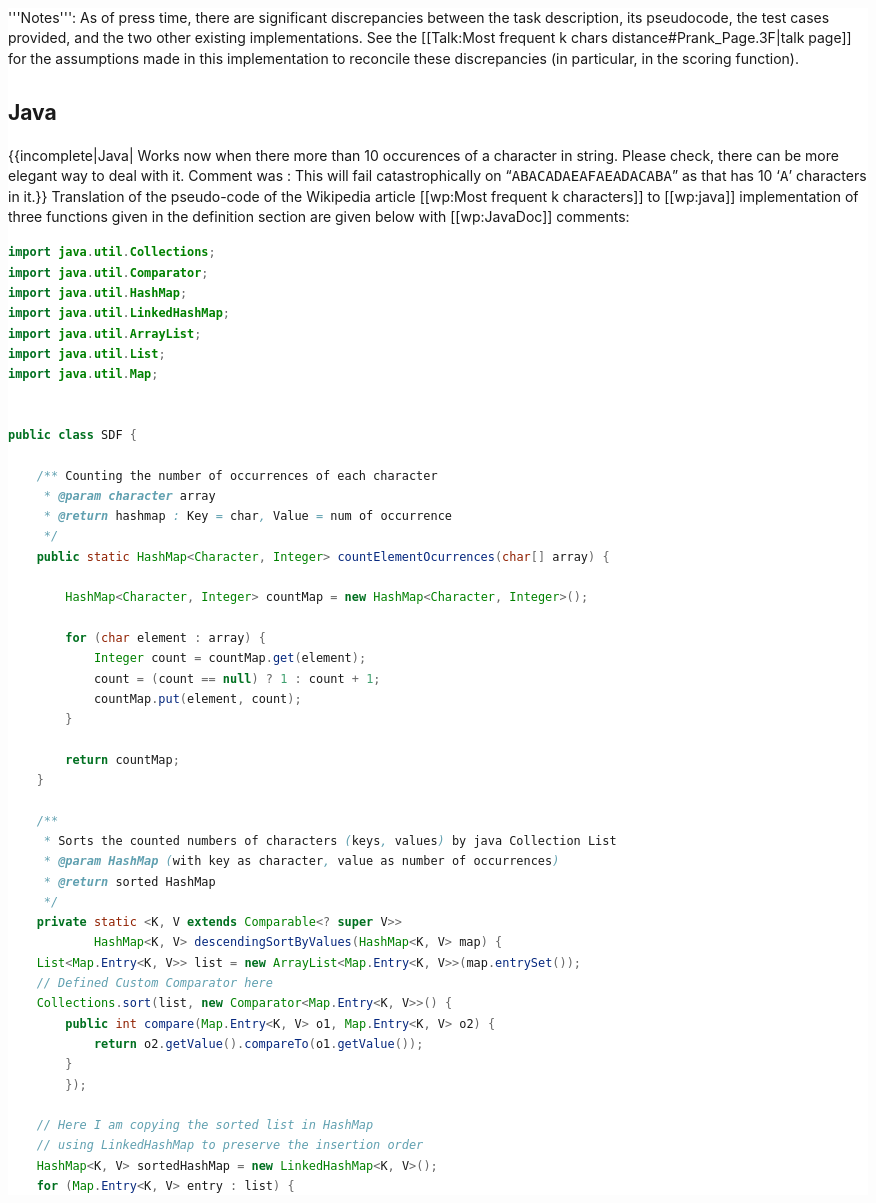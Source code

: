 '''Notes''': As of press time, there are significant discrepancies between the task description, its pseudocode, the test cases provided, and the two other existing implementations. See the [[Talk:Most frequent k chars distance#Prank_Page.3F|talk page]] for the assumptions made in this implementation to reconcile these discrepancies (in particular, in the scoring function).




## Java

{{incomplete|Java| Works now when there more than 10 occurences of a character in string. Please check, there can be more elegant way to deal with it. Comment was : This will fail catastrophically on “<tt>ABACADAEAFAEADACABA</tt>” as that has 10 ‘<tt>A</tt>’ characters in it.}}
Translation of the pseudo-code of the Wikipedia article [[wp:Most frequent k characters]] to [[wp:java]] implementation of three functions given in the definition section are given below with [[wp:JavaDoc]] comments:


```java
import java.util.Collections;
import java.util.Comparator;
import java.util.HashMap;
import java.util.LinkedHashMap;
import java.util.ArrayList;
import java.util.List;
import java.util.Map;


public class SDF {

    /** Counting the number of occurrences of each character
     * @param character array
     * @return hashmap : Key = char, Value = num of occurrence
     */
    public static HashMap<Character, Integer> countElementOcurrences(char[] array) {

        HashMap<Character, Integer> countMap = new HashMap<Character, Integer>();

        for (char element : array) {
            Integer count = countMap.get(element);
            count = (count == null) ? 1 : count + 1;
            countMap.put(element, count);
        }

        return countMap;
    }

    /**
     * Sorts the counted numbers of characters (keys, values) by java Collection List
     * @param HashMap (with key as character, value as number of occurrences)
     * @return sorted HashMap
     */
    private static <K, V extends Comparable<? super V>>
            HashMap<K, V> descendingSortByValues(HashMap<K, V> map) {
	List<Map.Entry<K, V>> list = new ArrayList<Map.Entry<K, V>>(map.entrySet());
	// Defined Custom Comparator here
	Collections.sort(list, new Comparator<Map.Entry<K, V>>() {
		public int compare(Map.Entry<K, V> o1, Map.Entry<K, V> o2) {
		    return o2.getValue().compareTo(o1.getValue());
		}
	    });

	// Here I am copying the sorted list in HashMap
	// using LinkedHashMap to preserve the insertion order
	HashMap<K, V> sortedHashMap = new LinkedHashMap<K, V>();
	for (Map.Entry<K, V> entry : list) {
```